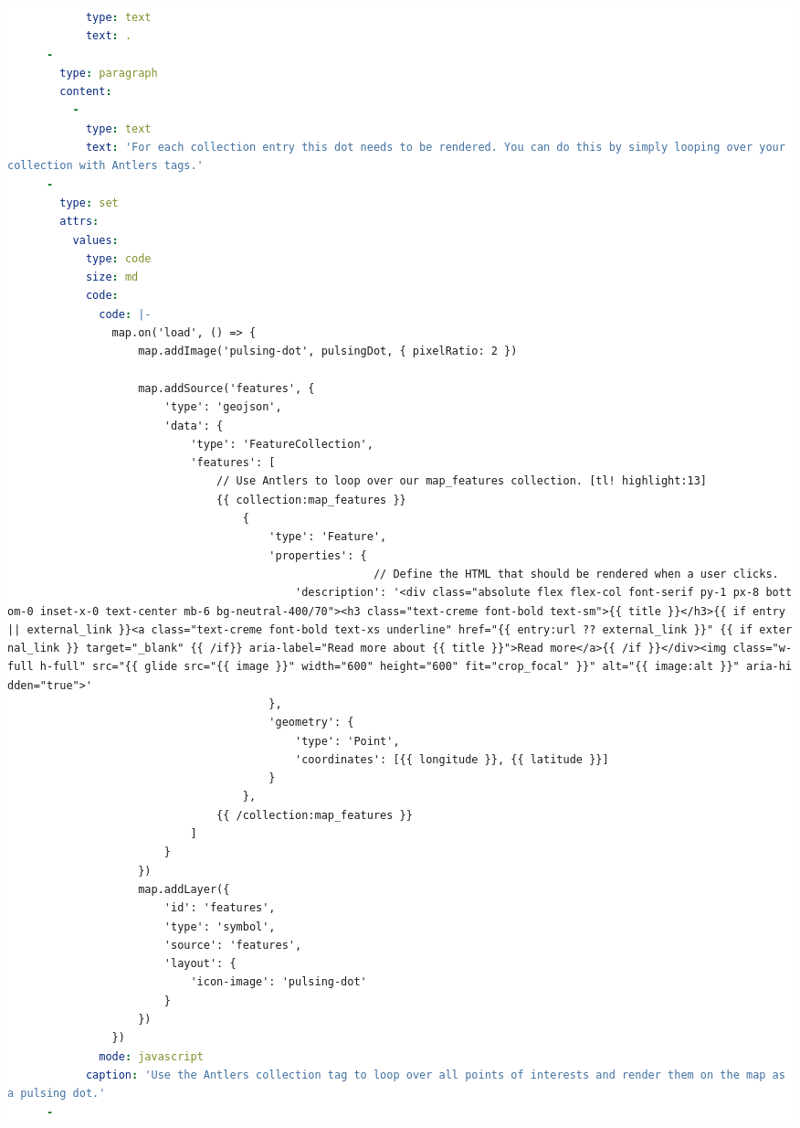 ```yaml
            type: text
            text: .
      -
        type: paragraph
        content:
          -
            type: text
            text: 'For each collection entry this dot needs to be rendered. You can do this by simply looping over your collection with Antlers tags.'
      -
        type: set
        attrs:
          values:
            type: code
            size: md
            code:
              code: |-
                map.on('load', () => {
                    map.addImage('pulsing-dot', pulsingDot, { pixelRatio: 2 })

                    map.addSource('features', {
                        'type': 'geojson',
                        'data': {
                            'type': 'FeatureCollection',
                            'features': [
                              	// Use Antlers to loop over our map_features collection. [tl! highlight:13]
                                {{ collection:map_features }}
                                    {
                                        'type': 'Feature',
                                        'properties': {
                              							// Define the HTML that should be rendered when a user clicks.
                                            'description': '<div class="absolute flex flex-col font-serif py-1 px-8 bottom-0 inset-x-0 text-center mb-6 bg-neutral-400/70"><h3 class="text-creme font-bold text-sm">{{ title }}</h3>{{ if entry || external_link }}<a class="text-creme font-bold text-xs underline" href="{{ entry:url ?? external_link }}" {{ if external_link }} target="_blank" {{ /if}} aria-label="Read more about {{ title }}">Read more</a>{{ /if }}</div><img class="w-full h-full" src="{{ glide src="{{ image }}" width="600" height="600" fit="crop_focal" }}" alt="{{ image:alt }}" aria-hidden="true">'
                                        },
                                        'geometry': {
                                            'type': 'Point',
                                            'coordinates': [{{ longitude }}, {{ latitude }}]
                                        }
                                    },
                                {{ /collection:map_features }}
                            ]
                        }
                    })
                    map.addLayer({
                        'id': 'features',
                        'type': 'symbol',
                        'source': 'features',
                        'layout': {
                            'icon-image': 'pulsing-dot'
                        }
                    })
                })
              mode: javascript
            caption: 'Use the Antlers collection tag to loop over all points of interests and render them on the map as a pulsing dot.'
      -
```